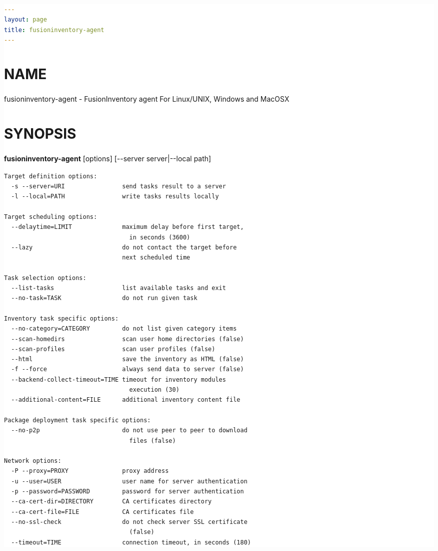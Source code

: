 ```yaml
---
layout: page
title: fusioninventory-agent
---
```


# NAME

fusioninventory-agent - FusionInventory agent For Linux/UNIX, Windows and MacOSX

# SYNOPSIS

**fusioninventory-agent** \[options\] \[--server server|--local path\]

    Target definition options:
      -s --server=URI                send tasks result to a server
      -l --local=PATH                write tasks results locally

    Target scheduling options:
      --delaytime=LIMIT              maximum delay before first target,
                                       in seconds (3600)
      --lazy                         do not contact the target before
                                     next scheduled time

    Task selection options:
      --list-tasks                   list available tasks and exit
      --no-task=TASK                 do not run given task

    Inventory task specific options:
      --no-category=CATEGORY         do not list given category items
      --scan-homedirs                scan user home directories (false)
      --scan-profiles                scan user profiles (false)
      --html                         save the inventory as HTML (false)
      -f --force                     always send data to server (false)
      --backend-collect-timeout=TIME timeout for inventory modules
                                       execution (30)
      --additional-content=FILE      additional inventory content file

    Package deployment task specific options:
      --no-p2p                       do not use peer to peer to download
                                       files (false)

    Network options:
      -P --proxy=PROXY               proxy address
      -u --user=USER                 user name for server authentication
      -p --password=PASSWORD         password for server authentication
      --ca-cert-dir=DIRECTORY        CA certificates directory
      --ca-cert-file=FILE            CA certificates file
      --no-ssl-check                 do not check server SSL certificate
                                       (false)
      --timeout=TIME                 connection timeout, in seconds (180)
